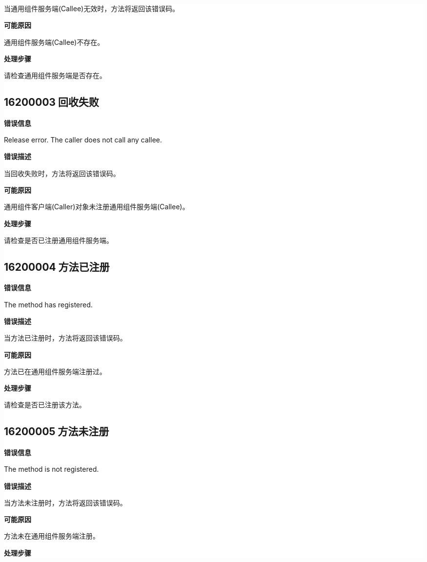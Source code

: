 当通用组件服务端(Callee)无效时，方法将返回该错误码。

**可能原因**

通用组件服务端(Callee)不存在。

**处理步骤**

请检查通用组件服务端是否存在。

## 16200003 回收失败

**错误信息**

Release error. The caller does not call any callee.

**错误描述**

当回收失败时，方法将返回该错误码。

**可能原因**

通用组件客户端(Caller)对象未注册通用组件服务端(Callee)。

**处理步骤**

请检查是否已注册通用组件服务端。

## 16200004 方法已注册

**错误信息**

The method has registered.

**错误描述**

当方法已注册时，方法将返回该错误码。

**可能原因**

方法已在通用组件服务端注册过。

**处理步骤**

请检查是否已注册该方法。

## 16200005 方法未注册

**错误信息**

The method is not registered.

**错误描述**

当方法未注册时，方法将返回该错误码。

**可能原因**

方法未在通用组件服务端注册。

**处理步骤**
